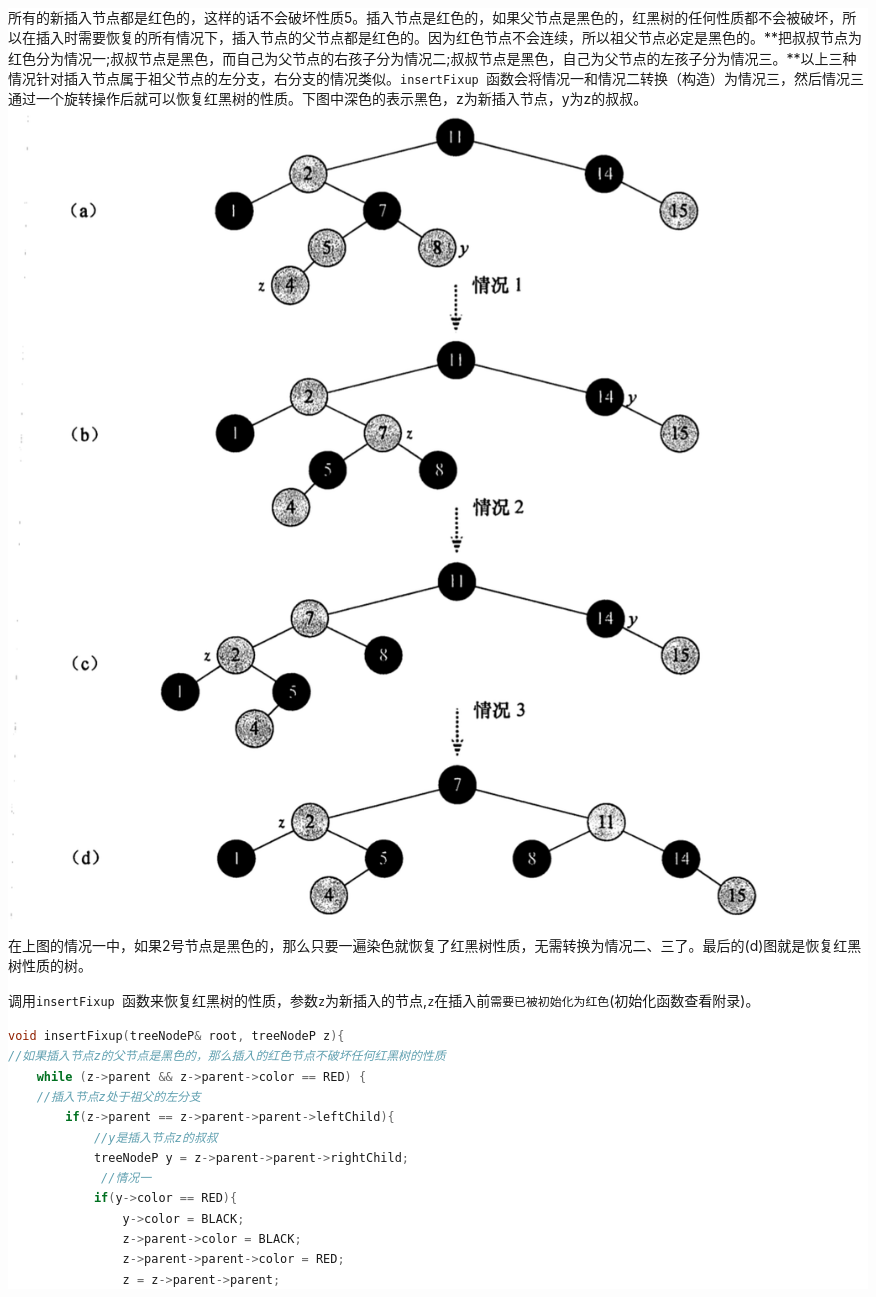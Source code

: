 所有的新插入节点都是红色的，这样的话不会破坏性质5。插入节点是红色的，如果父节点是黑色的，红黑树的任何性质都不会被破坏，所以在插入时需要恢复的所有情况下，插入节点的父节点都是红色的。因为红色节点不会连续，所以祖父节点必定是黑色的。**把叔叔节点为红色分为情况一;叔叔节点是黑色，而自己为父节点的右孩子分为情况二;叔叔节点是黑色，自己为父节点的左孩子分为情况三。**以上三种情况针对插入节点属于祖父节点的左分支，右分支的情况类似。`insertFixup `函数会将情况一和情况二转换（构造）为情况三，然后情况三通过一个旋转操作后就可以恢复红黑树的性质。下图中深色的表示黑色，z为新插入节点，y为z的叔叔。
![](/images/data-structure/rb-tree-4.png)
在上图的情况一中，如果2号节点是黑色的，那么只要一遍染色就恢复了红黑树性质，无需转换为情况二、三了。最后的(d)图就是恢复红黑树性质的树。

调用`insertFixup `函数来恢复红黑树的性质，参数`z`为新插入的节点,`z`在插入前`需要已被初始化为红色`(初始化函数查看附录)。

```c
void insertFixup(treeNodeP& root, treeNodeP z){
//如果插入节点z的父节点是黑色的，那么插入的红色节点不破坏任何红黑树的性质
    while (z->parent && z->parent->color == RED) {
    //插入节点z处于祖父的左分支
        if(z->parent == z->parent->parent->leftChild){
	        //y是插入节点z的叔叔
            treeNodeP y = z->parent->parent->rightChild;
			 //情况一
            if(y->color == RED){
                y->color = BLACK;
                z->parent->color = BLACK;
                z->parent->parent->color = RED;
                z = z->parent->parent;
```